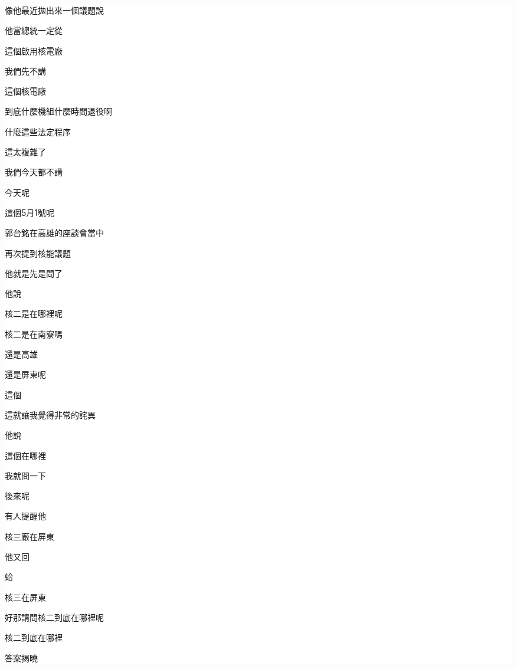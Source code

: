 像他最近拋出來一個議題說

他當總統一定從

這個啟用核電廠

我們先不講

這個核電廠

到底什麼機組什麼時間退役啊

什麼這些法定程序

這太複雜了

我們今天都不講

今天呢

這個5月1號呢

郭台銘在高雄的座談會當中

再次提到核能議題

他就是先是問了

他說

核二是在哪裡呢

核二是在南寮嗎

還是高雄

還是屏東呢

這個

這就讓我覺得非常的詫異

他說

這個在哪裡

我就問一下

後來呢

有人提醒他

核三廠在屏東

他又回

蛤

核三在屏東

好那請問核二到底在哪裡呢

核二到底在哪裡

答案揭曉
